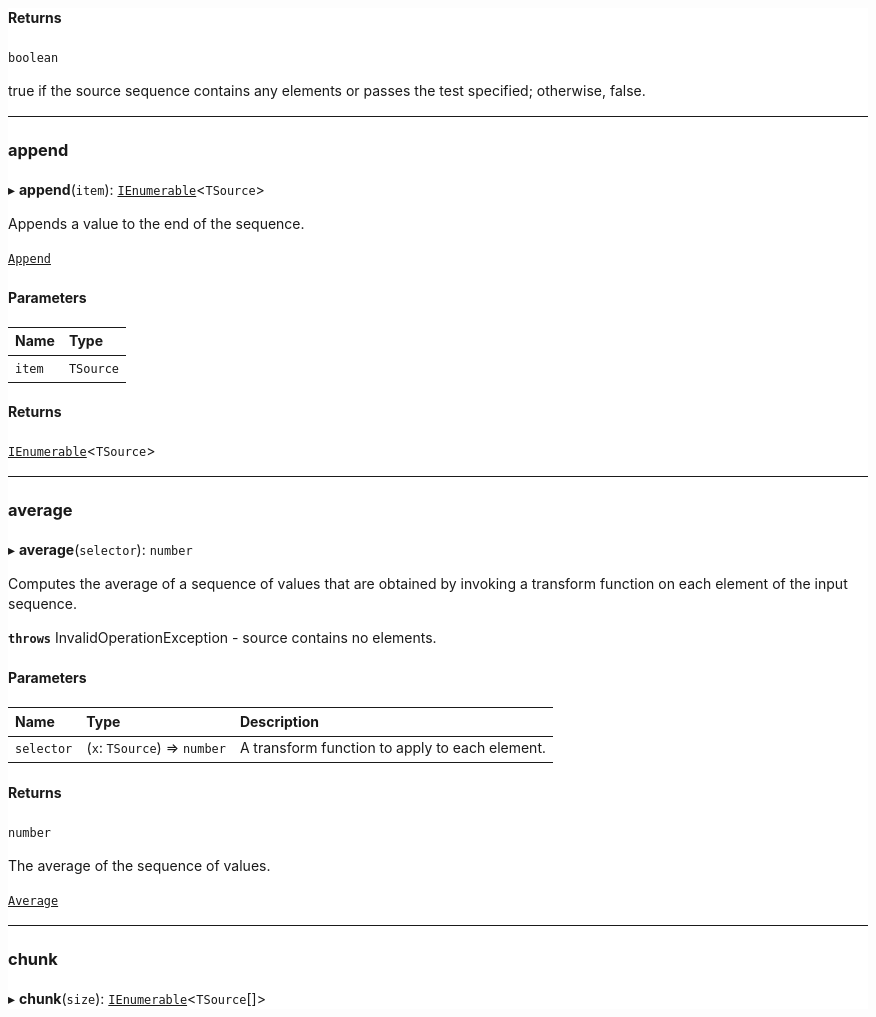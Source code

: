 #### Returns

`boolean`

true if the source sequence contains any elements or passes the test specified; otherwise, false.

---

### append

▸ **append**(`item`): [`IEnumerable`][]<`TSource`\>

Appends a value to the end of the sequence.

[`Append`](https://docs.microsoft.com/en-us/dotnet/api/system.linq.enumerable.append)

#### Parameters

| Name   | Type      |
| :----- | :-------- |
| `item` | `TSource` |

#### Returns

[`IEnumerable`][]<`TSource`\>

---

### average

▸ **average**(`selector`): `number`

Computes the average of a sequence of values that are obtained by invoking a transform function on each element of the input sequence.

**`throws`** InvalidOperationException - source contains no elements.

#### Parameters

| Name       | Type                         | Description                                    |
| :--------- | :--------------------------- | :--------------------------------------------- |
| `selector` | (`x`: `TSource`) => `number` | A transform function to apply to each element. |

#### Returns

`number`

The average of the sequence of values.

[`Average`](https://docs.microsoft.com/en-us/dotnet/api/system.linq.enumerable.average)

---

### chunk

▸ **chunk**(`size`): [`IEnumerable`][]<`TSource`[]\>


[`IEnumerable`]: ienumerable.md
[`IEqualityComparer<T>`]: iequalitycomparer.md